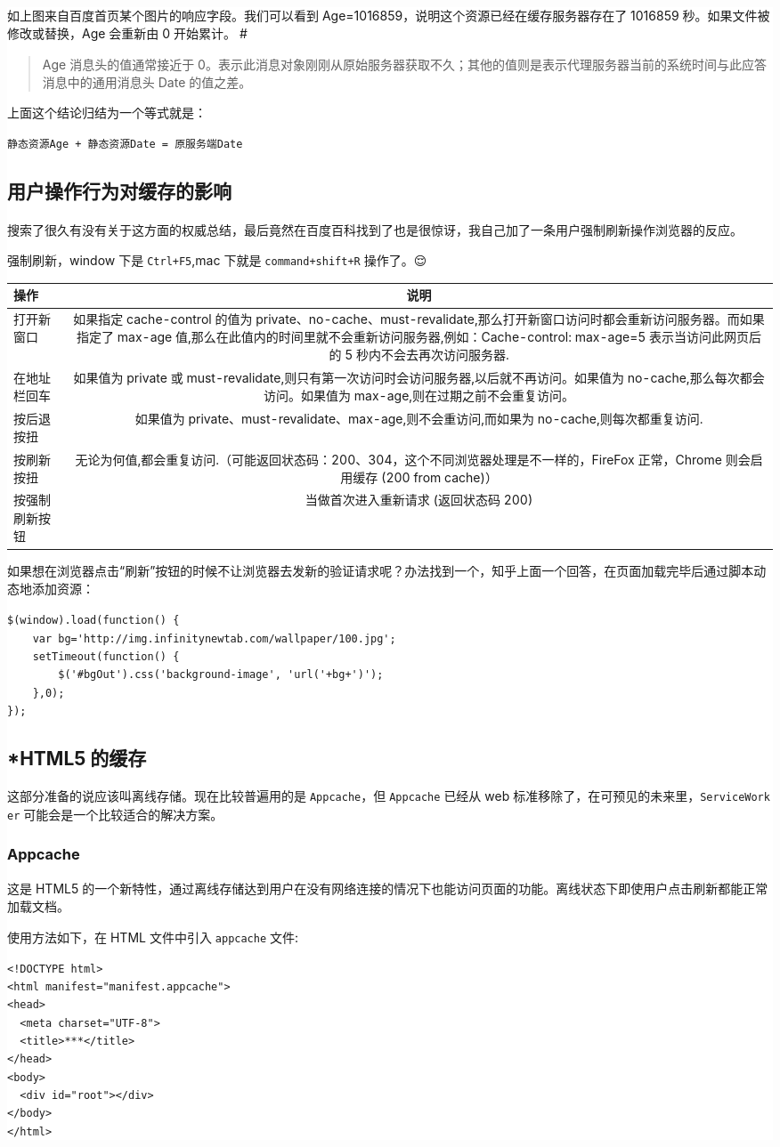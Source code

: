 如上图来自百度首页某个图片的响应字段。我们可以看到 Age=1016859，说明这个资源已经在缓存服务器存在了 1016859 秒。如果文件被修改或替换，Age 会重新由 0 开始累计。 #

> Age 消息头的值通常接近于 0。表示此消息对象刚刚从原始服务器获取不久；其他的值则是表示代理服务器当前的系统时间与此应答消息中的通用消息头 Date 的值之差。

上面这个结论归结为一个等式就是：

```
静态资源Age + 静态资源Date = 原服务端Date
```

## 用户操作行为对缓存的影响

搜索了很久有没有关于这方面的权威总结，最后竟然在百度百科找到了也是很惊讶，我自己加了一条用户强制刷新操作浏览器的反应。

强制刷新，window 下是 `Ctrl+F5`,mac 下就是 `command+shift+R` 操作了。:relieved:

| 操作           |                             说明                             |
| :------------- | :----------------------------------------------------------: |
| 打开新窗口     | 如果指定 cache-control 的值为 private、no-cache、must-revalidate,那么打开新窗口访问时都会重新访问服务器。而如果指定了 max-age 值,那么在此值内的时间里就不会重新访问服务器,例如：Cache-control: max-age=5 表示当访问此网页后的 5 秒内不会去再次访问服务器. |
| 在地址栏回车   | 如果值为 private 或 must-revalidate,则只有第一次访问时会访问服务器,以后就不再访问。如果值为 no-cache,那么每次都会访问。如果值为 max-age,则在过期之前不会重复访问。 |
| 按后退按扭     | 如果值为 private、must-revalidate、max-age,则不会重访问,而如果为 no-cache,则每次都重复访问. |
| 按刷新按扭     | 无论为何值,都会重复访问.（可能返回状态码：200、304，这个不同浏览器处理是不一样的，FireFox 正常，Chrome 则会启用缓存 (200 from cache)） |
| 按强制刷新按钮 |             当做首次进入重新请求 (返回状态码 200)              |

如果想在浏览器点击“刷新”按钮的时候不让浏览器去发新的验证请求呢？办法找到一个，知乎上面一个回答，在页面加载完毕后通过脚本动态地添加资源：

```
$(window).load(function() {
  	var bg='http://img.infinitynewtab.com/wallpaper/100.jpg';
  	setTimeout(function() {
    	$('#bgOut').css('background-image', 'url('+bg+')');
  	},0);
});
```

## *HTML5 的缓存

这部分准备的说应该叫离线存储。现在比较普遍用的是 `Appcache`，但 `Appcache` 已经从 web 标准移除了，在可预见的未来里，`ServiceWorker` 可能会是一个比较适合的解决方案。

### Appcache

这是 HTML5 的一个新特性，通过离线存储达到用户在没有网络连接的情况下也能访问页面的功能。离线状态下即使用户点击刷新都能正常加载文档。

使用方法如下，在 HTML 文件中引入 `appcache` 文件:

```
<!DOCTYPE html>
<html manifest="manifest.appcache">
<head>
  <meta charset="UTF-8">
  <title>***</title>
</head>
<body>
  <div id="root"></div>
</body>
</html>
```
